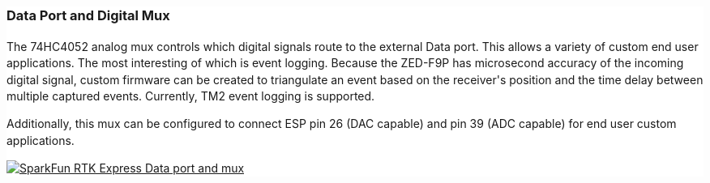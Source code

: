 ### Data Port and Digital Mux

The 74HC4052 analog mux controls which digital signals route to the external Data port. This allows a variety of custom end user applications. The most interesting of which is event logging. Because the ZED-F9P has microsecond accuracy of the incoming digital signal, custom firmware can be created to triangulate an event based on the receiver's position and the time delay between multiple captured events. Currently, TM2 event logging is supported. 

Additionally, this mux can be configured to connect ESP pin 26 (DAC capable) and pin 39 (ADC capable) for end user custom applications.

[![SparkFun RTK Express Data port and mux](https://cdn.sparkfun.com/assets/learn_tutorials/1/8/5/7/SparkFun_RTK_Express_-_Internal_-_Data_Port.jpg)](https://cdn.sparkfun.com/assets/learn_tutorials/1/8/5/7/SparkFun_RTK_Express_-_Internal_-_Data_Port.jpg)